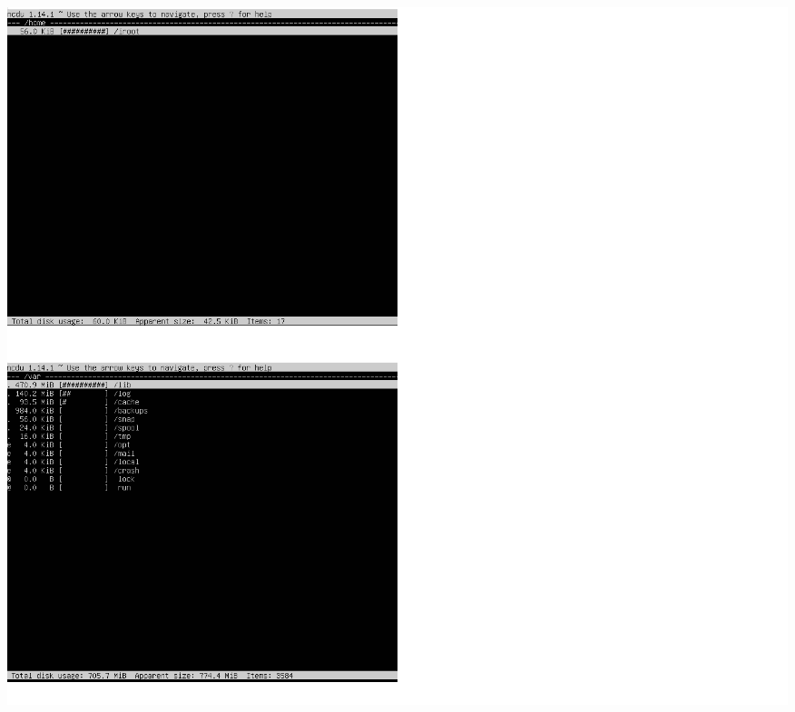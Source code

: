 <img src="screen/13/home.png" alt="drawing" width="50%"/><br><br>

<img src="screen/13/var.png" alt="drawing" width="50%"/><br><br>
